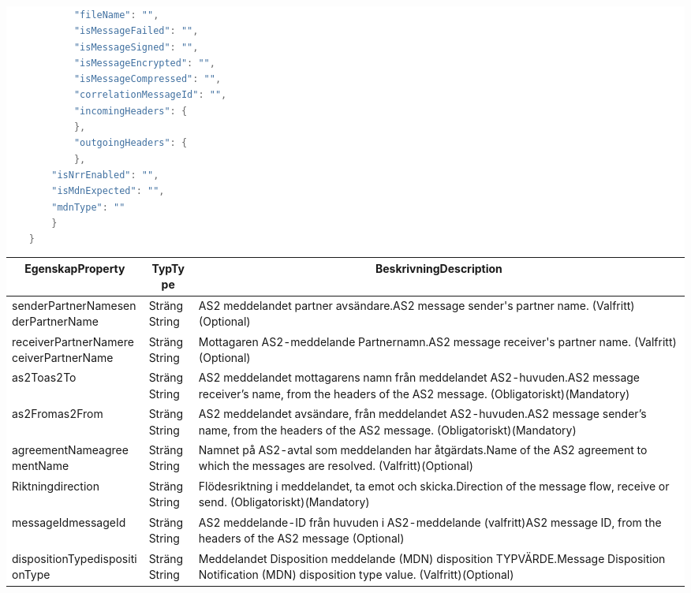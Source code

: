 ````java
            "fileName": "",
            "isMessageFailed": "",
            "isMessageSigned": "",
            "isMessageEncrypted": "",
            "isMessageCompressed": "",
            "correlationMessageId": "",
            "incomingHeaders": {
            },
            "outgoingHeaders": {
            },
        "isNrrEnabled": "",
        "isMdnExpected": "",
        "mdnType": ""
        }
    }
````

| <span data-ttu-id="fdcf8-108">Egenskap</span><span class="sxs-lookup"><span data-stu-id="fdcf8-108">Property</span></span> | <span data-ttu-id="fdcf8-109">Typ</span><span class="sxs-lookup"><span data-stu-id="fdcf8-109">Type</span></span> | <span data-ttu-id="fdcf8-110">Beskrivning</span><span class="sxs-lookup"><span data-stu-id="fdcf8-110">Description</span></span> |
| --- | --- | --- |
| <span data-ttu-id="fdcf8-111">senderPartnerName</span><span class="sxs-lookup"><span data-stu-id="fdcf8-111">senderPartnerName</span></span> | <span data-ttu-id="fdcf8-112">Sträng</span><span class="sxs-lookup"><span data-stu-id="fdcf8-112">String</span></span> | <span data-ttu-id="fdcf8-113">AS2 meddelandet partner avsändare.</span><span class="sxs-lookup"><span data-stu-id="fdcf8-113">AS2 message sender's partner name.</span></span> <span data-ttu-id="fdcf8-114">(Valfritt)</span><span class="sxs-lookup"><span data-stu-id="fdcf8-114">(Optional)</span></span> |
| <span data-ttu-id="fdcf8-115">receiverPartnerName</span><span class="sxs-lookup"><span data-stu-id="fdcf8-115">receiverPartnerName</span></span> | <span data-ttu-id="fdcf8-116">Sträng</span><span class="sxs-lookup"><span data-stu-id="fdcf8-116">String</span></span> | <span data-ttu-id="fdcf8-117">Mottagaren AS2-meddelande Partnernamn.</span><span class="sxs-lookup"><span data-stu-id="fdcf8-117">AS2 message receiver's partner name.</span></span> <span data-ttu-id="fdcf8-118">(Valfritt)</span><span class="sxs-lookup"><span data-stu-id="fdcf8-118">(Optional)</span></span> |
| <span data-ttu-id="fdcf8-119">as2To</span><span class="sxs-lookup"><span data-stu-id="fdcf8-119">as2To</span></span> | <span data-ttu-id="fdcf8-120">Sträng</span><span class="sxs-lookup"><span data-stu-id="fdcf8-120">String</span></span> | <span data-ttu-id="fdcf8-121">AS2 meddelandet mottagarens namn från meddelandet AS2-huvuden.</span><span class="sxs-lookup"><span data-stu-id="fdcf8-121">AS2 message receiver’s name, from the headers of the AS2 message.</span></span> <span data-ttu-id="fdcf8-122">(Obligatoriskt)</span><span class="sxs-lookup"><span data-stu-id="fdcf8-122">(Mandatory)</span></span> |
| <span data-ttu-id="fdcf8-123">as2From</span><span class="sxs-lookup"><span data-stu-id="fdcf8-123">as2From</span></span> | <span data-ttu-id="fdcf8-124">Sträng</span><span class="sxs-lookup"><span data-stu-id="fdcf8-124">String</span></span> | <span data-ttu-id="fdcf8-125">AS2 meddelandet avsändare, från meddelandet AS2-huvuden.</span><span class="sxs-lookup"><span data-stu-id="fdcf8-125">AS2 message sender’s name, from the headers of the AS2 message.</span></span> <span data-ttu-id="fdcf8-126">(Obligatoriskt)</span><span class="sxs-lookup"><span data-stu-id="fdcf8-126">(Mandatory)</span></span> |
| <span data-ttu-id="fdcf8-127">agreementName</span><span class="sxs-lookup"><span data-stu-id="fdcf8-127">agreementName</span></span> | <span data-ttu-id="fdcf8-128">Sträng</span><span class="sxs-lookup"><span data-stu-id="fdcf8-128">String</span></span> | <span data-ttu-id="fdcf8-129">Namnet på AS2-avtal som meddelanden har åtgärdats.</span><span class="sxs-lookup"><span data-stu-id="fdcf8-129">Name of the AS2 agreement to which the messages are resolved.</span></span> <span data-ttu-id="fdcf8-130">(Valfritt)</span><span class="sxs-lookup"><span data-stu-id="fdcf8-130">(Optional)</span></span> |
| <span data-ttu-id="fdcf8-131">Riktning</span><span class="sxs-lookup"><span data-stu-id="fdcf8-131">direction</span></span> | <span data-ttu-id="fdcf8-132">Sträng</span><span class="sxs-lookup"><span data-stu-id="fdcf8-132">String</span></span> | <span data-ttu-id="fdcf8-133">Flödesriktning i meddelandet, ta emot och skicka.</span><span class="sxs-lookup"><span data-stu-id="fdcf8-133">Direction of the message flow, receive or send.</span></span> <span data-ttu-id="fdcf8-134">(Obligatoriskt)</span><span class="sxs-lookup"><span data-stu-id="fdcf8-134">(Mandatory)</span></span> |
| <span data-ttu-id="fdcf8-135">messageId</span><span class="sxs-lookup"><span data-stu-id="fdcf8-135">messageId</span></span> | <span data-ttu-id="fdcf8-136">Sträng</span><span class="sxs-lookup"><span data-stu-id="fdcf8-136">String</span></span> | <span data-ttu-id="fdcf8-137">AS2 meddelande-ID från huvuden i AS2-meddelande (valfritt)</span><span class="sxs-lookup"><span data-stu-id="fdcf8-137">AS2 message ID, from the headers of the AS2 message (Optional)</span></span> |
| <span data-ttu-id="fdcf8-138">dispositionType</span><span class="sxs-lookup"><span data-stu-id="fdcf8-138">dispositionType</span></span> |<span data-ttu-id="fdcf8-139">Sträng</span><span class="sxs-lookup"><span data-stu-id="fdcf8-139">String</span></span> | <span data-ttu-id="fdcf8-140">Meddelandet Disposition meddelande (MDN) disposition TYPVÄRDE.</span><span class="sxs-lookup"><span data-stu-id="fdcf8-140">Message Disposition Notification (MDN) disposition type value.</span></span> <span data-ttu-id="fdcf8-141">(Valfritt)</span><span class="sxs-lookup"><span data-stu-id="fdcf8-141">(Optional)</span></span> |